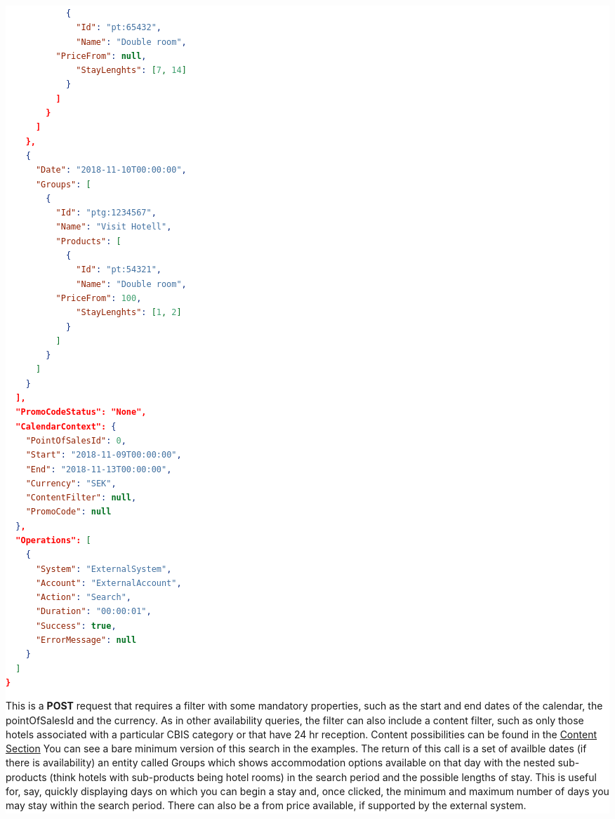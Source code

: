 ```json
            {
              "Id": "pt:65432",
              "Name": "Double room",
	      "PriceFrom": null,
              "StayLenghts": [7, 14]
            }
          ]
        }
      ]
    },
    {
      "Date": "2018-11-10T00:00:00",
      "Groups": [
        {
          "Id": "ptg:1234567",
          "Name": "Visit Hotell",
          "Products": [
            {
              "Id": "pt:54321",
              "Name": "Double room",
	      "PriceFrom": 100,
              "StayLenghts": [1, 2]
            }
          ]
        }
      ]
    }
  ],
  "PromoCodeStatus": "None",
  "CalendarContext": {
    "PointOfSalesId": 0,
    "Start": "2018-11-09T00:00:00",
    "End": "2018-11-13T00:00:00",
    "Currency": "SEK",
    "ContentFilter": null,
    "PromoCode": null
  },
  "Operations": [
    {
      "System": "ExternalSystem",
      "Account": "ExternalAccount",
      "Action": "Search",
      "Duration": "00:00:01",
      "Success": true,
      "ErrorMessage": null
    }
  ]
}
```

This is a **POST** request that requires a filter with some mandatory properties, such as the start and end dates of the calendar, the pointOfSalesId and the currency. 
As in other availability queries, the filter can also include a content filter, such as only those hotels associated with a particular CBIS category or that have 24 hr reception. 
Content possibilities can be found in the <a href="#content-filter">Content Section</a> You can see a bare minimum version of this search in the examples.
The return of this call is a set of availble dates (if there is availability) an entity called Groups which shows accommodation options available on that day with the nested sub-products (think hotels with sub-products being hotel rooms) in the search period and the possible lengths of stay. This is useful for, say, quickly displaying days on which you can begin a stay and, once clicked, the minimum and maximum number of days you may stay within the search period. There can also be a from price available, if supported by the external system.
 